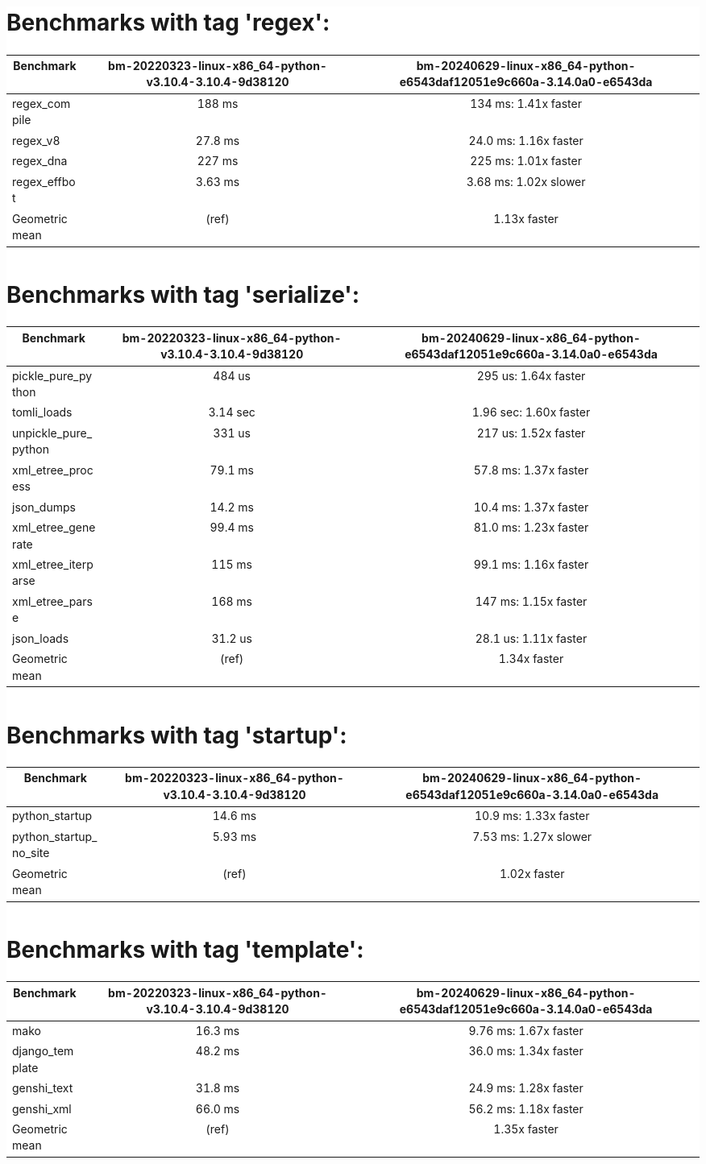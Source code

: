 Benchmarks with tag 'regex':
============================

| Benchmark      | bm-20220323-linux-x86_64-python-v3.10.4-3.10.4-9d38120 | bm-20240629-linux-x86_64-python-e6543daf12051e9c660a-3.14.0a0-e6543da |
|----------------|:------------------------------------------------------:|:---------------------------------------------------------------------:|
| regex_compile  | 188 ms                                                 | 134 ms: 1.41x faster                                                  |
| regex_v8       | 27.8 ms                                                | 24.0 ms: 1.16x faster                                                 |
| regex_dna      | 227 ms                                                 | 225 ms: 1.01x faster                                                  |
| regex_effbot   | 3.63 ms                                                | 3.68 ms: 1.02x slower                                                 |
| Geometric mean | (ref)                                                  | 1.13x faster                                                          |

Benchmarks with tag 'serialize':
================================

| Benchmark            | bm-20220323-linux-x86_64-python-v3.10.4-3.10.4-9d38120 | bm-20240629-linux-x86_64-python-e6543daf12051e9c660a-3.14.0a0-e6543da |
|----------------------|:------------------------------------------------------:|:---------------------------------------------------------------------:|
| pickle_pure_python   | 484 us                                                 | 295 us: 1.64x faster                                                  |
| tomli_loads          | 3.14 sec                                               | 1.96 sec: 1.60x faster                                                |
| unpickle_pure_python | 331 us                                                 | 217 us: 1.52x faster                                                  |
| xml_etree_process    | 79.1 ms                                                | 57.8 ms: 1.37x faster                                                 |
| json_dumps           | 14.2 ms                                                | 10.4 ms: 1.37x faster                                                 |
| xml_etree_generate   | 99.4 ms                                                | 81.0 ms: 1.23x faster                                                 |
| xml_etree_iterparse  | 115 ms                                                 | 99.1 ms: 1.16x faster                                                 |
| xml_etree_parse      | 168 ms                                                 | 147 ms: 1.15x faster                                                  |
| json_loads           | 31.2 us                                                | 28.1 us: 1.11x faster                                                 |
| Geometric mean       | (ref)                                                  | 1.34x faster                                                          |

Benchmarks with tag 'startup':
==============================

| Benchmark              | bm-20220323-linux-x86_64-python-v3.10.4-3.10.4-9d38120 | bm-20240629-linux-x86_64-python-e6543daf12051e9c660a-3.14.0a0-e6543da |
|------------------------|:------------------------------------------------------:|:---------------------------------------------------------------------:|
| python_startup         | 14.6 ms                                                | 10.9 ms: 1.33x faster                                                 |
| python_startup_no_site | 5.93 ms                                                | 7.53 ms: 1.27x slower                                                 |
| Geometric mean         | (ref)                                                  | 1.02x faster                                                          |

Benchmarks with tag 'template':
===============================

| Benchmark       | bm-20220323-linux-x86_64-python-v3.10.4-3.10.4-9d38120 | bm-20240629-linux-x86_64-python-e6543daf12051e9c660a-3.14.0a0-e6543da |
|-----------------|:------------------------------------------------------:|:---------------------------------------------------------------------:|
| mako            | 16.3 ms                                                | 9.76 ms: 1.67x faster                                                 |
| django_template | 48.2 ms                                                | 36.0 ms: 1.34x faster                                                 |
| genshi_text     | 31.8 ms                                                | 24.9 ms: 1.28x faster                                                 |
| genshi_xml      | 66.0 ms                                                | 56.2 ms: 1.18x faster                                                 |
| Geometric mean  | (ref)                                                  | 1.35x faster                                                          |

